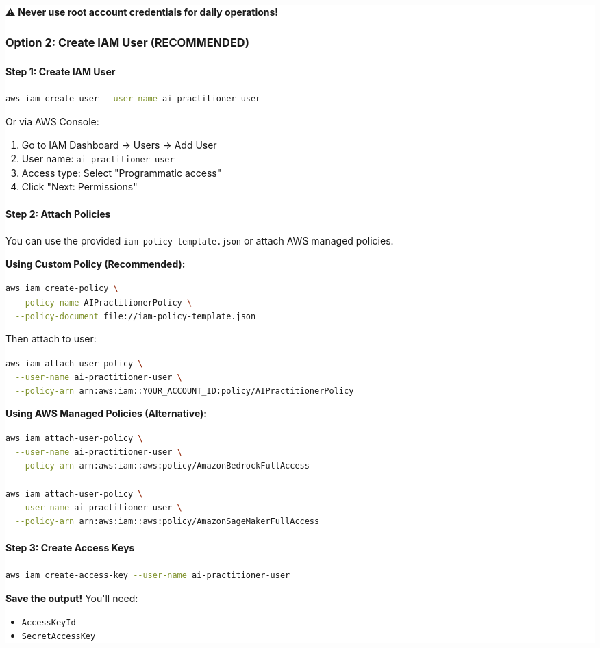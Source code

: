 ⚠️ **Never use root account credentials for daily operations!**

### Option 2: Create IAM User (RECOMMENDED)

#### Step 1: Create IAM User

```bash
aws iam create-user --user-name ai-practitioner-user
```

Or via AWS Console:

1. Go to IAM Dashboard → Users → Add User
2. User name: `ai-practitioner-user`
3. Access type: Select "Programmatic access"
4. Click "Next: Permissions"

#### Step 2: Attach Policies

You can use the provided `iam-policy-template.json` or attach AWS managed policies.

**Using Custom Policy (Recommended):**

```bash
aws iam create-policy \
  --policy-name AIPractitionerPolicy \
  --policy-document file://iam-policy-template.json
```

Then attach to user:

```bash
aws iam attach-user-policy \
  --user-name ai-practitioner-user \
  --policy-arn arn:aws:iam::YOUR_ACCOUNT_ID:policy/AIPractitionerPolicy
```

**Using AWS Managed Policies (Alternative):**

```bash
aws iam attach-user-policy \
  --user-name ai-practitioner-user \
  --policy-arn arn:aws:iam::aws:policy/AmazonBedrockFullAccess

aws iam attach-user-policy \
  --user-name ai-practitioner-user \
  --policy-arn arn:aws:iam::aws:policy/AmazonSageMakerFullAccess
```

#### Step 3: Create Access Keys

```bash
aws iam create-access-key --user-name ai-practitioner-user
```

**Save the output!** You'll need:
- `AccessKeyId`
- `SecretAccessKey`
